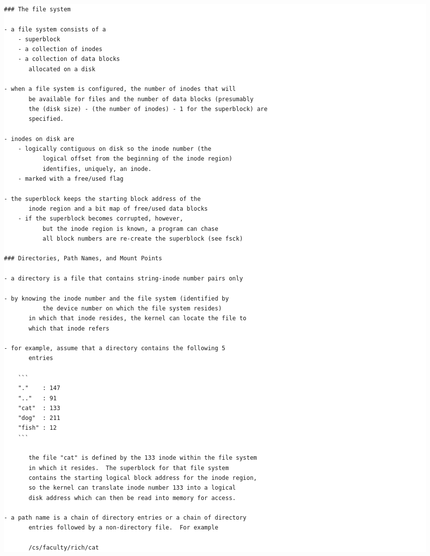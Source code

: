     ### The file system

    - a file system consists of a
        - superblock
        - a collection of inodes
        - a collection of data blocks
           allocated on a disk

    - when a file system is configured, the number of inodes that will
           be available for files and the number of data blocks (presumably
           the (disk size) - (the number of inodes) - 1 for the superblock) are
           specified.

    - inodes on disk are 
        - logically contiguous on disk so the inode number (the
               logical offset from the beginning of the inode region)
               identifies, uniquely, an inode.
        - marked with a free/used flag

    - the superblock keeps the starting block address of the
           inode region and a bit map of free/used data blocks
        - if the superblock becomes corrupted, however,
               but the inode region is known, a program can chase
               all block numbers are re-create the superblock (see fsck)

    ### Directories, Path Names, and Mount Points

    - a directory is a file that contains string-inode number pairs only

    - by knowing the inode number and the file system (identified by
               the device number on which the file system resides) 
           in which that inode resides, the kernel can locate the file to 
           which that inode refers

    - for example, assume that a directory contains the following 5 
           entries

        ```
        "."    : 147
        ".."   : 91
        "cat"  : 133
        "dog"  : 211
        "fish" : 12
        ```

           the file "cat" is defined by the 133 inode within the file system
           in which it resides.  The superblock for that file system
           contains the starting logical block address for the inode region,
           so the kernel can translate inode number 133 into a logical
           disk address which can then be read into memory for access.   

    - a path name is a chain of directory entries or a chain of directory
           entries followed by a non-directory file.  For example

           /cs/faculty/rich/cat
